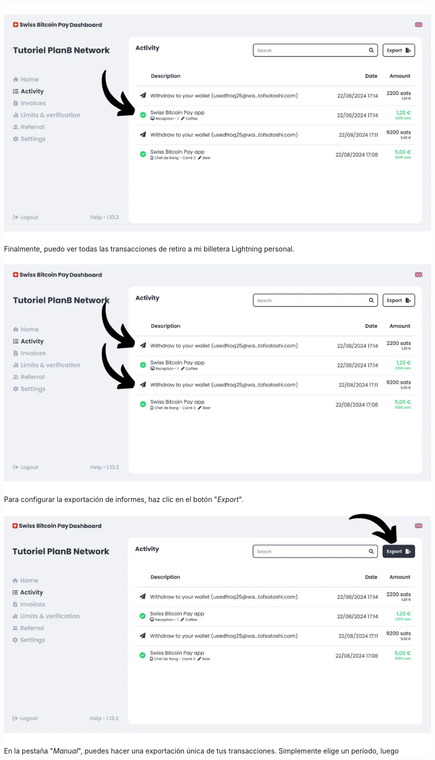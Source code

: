 ![SWISS BITCOIN PAY](assets/notext/40.webp) Finalmente, puedo ver todas las transacciones de retiro a mi billetera Lightning personal. ![SWISS BITCOIN PAY](assets/notext/41.webp) Para configurar la exportación de informes, haz clic en el botón "*Export*". ![SWISS BITCOIN PAY](assets/notext/42.webp) En la pestaña "*Manual*", puedes hacer una exportación única de tus transacciones. Simplemente elige un período, luego